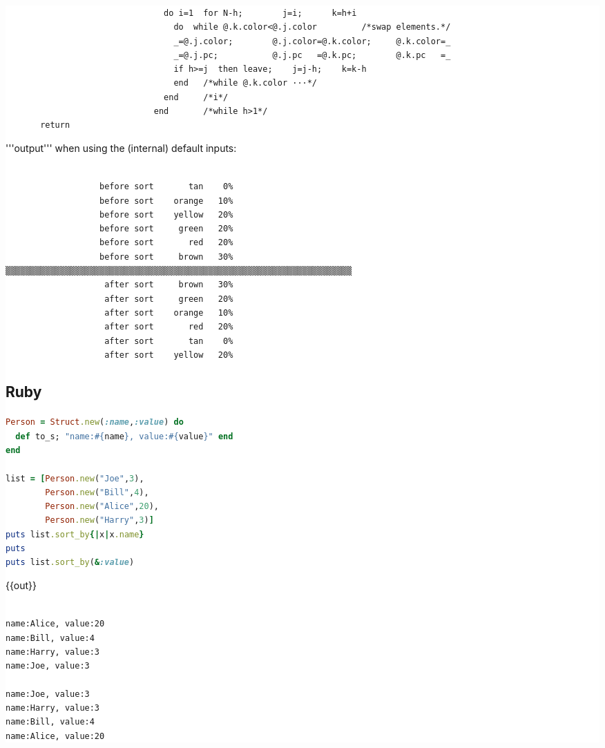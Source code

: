 ```rexx
                                do i=1  for N-h;        j=i;      k=h+i
                                  do  while @.k.color<@.j.color         /*swap elements.*/
                                  _=@.j.color;        @.j.color=@.k.color;     @.k.color=_
                                  _=@.j.pc;           @.j.pc   =@.k.pc;        @.k.pc   =_
                                  if h>=j  then leave;    j=j-h;    k=k-h
                                  end   /*while @.k.color ···*/
                                end     /*i*/
                              end       /*while h>1*/
       return
```

'''output'''   when using the (internal) default inputs:

```txt

                   before sort       tan    0%
                   before sort    orange   10%
                   before sort    yellow   20%
                   before sort     green   20%
                   before sort       red   20%
                   before sort     brown   30%
▒▒▒▒▒▒▒▒▒▒▒▒▒▒▒▒▒▒▒▒▒▒▒▒▒▒▒▒▒▒▒▒▒▒▒▒▒▒▒▒▒▒▒▒▒▒▒▒▒▒▒▒▒▒▒▒▒▒▒▒▒▒▒▒▒▒▒▒▒▒
                    after sort     brown   30%
                    after sort     green   20%
                    after sort    orange   10%
                    after sort       red   20%
                    after sort       tan    0%
                    after sort    yellow   20%

```



## Ruby



```ruby
Person = Struct.new(:name,:value) do
  def to_s; "name:#{name}, value:#{value}" end
end

list = [Person.new("Joe",3),
        Person.new("Bill",4),
        Person.new("Alice",20),
        Person.new("Harry",3)]
puts list.sort_by{|x|x.name}
puts
puts list.sort_by(&:value)
```

{{out}}

```txt

name:Alice, value:20
name:Bill, value:4
name:Harry, value:3
name:Joe, value:3

name:Joe, value:3
name:Harry, value:3
name:Bill, value:4
name:Alice, value:20

```
